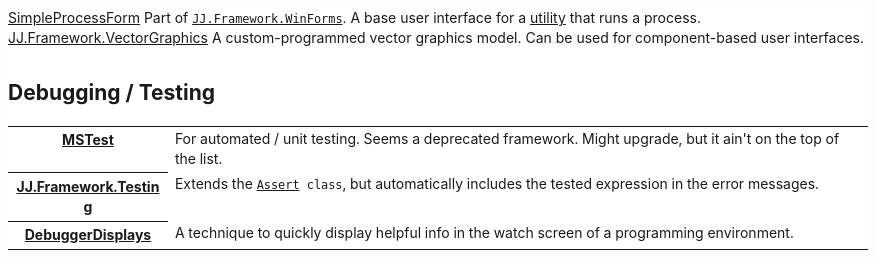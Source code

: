 <tr id="simple-process-form">
  <th><a href="https://dev.azure.com/jjvanzon/JJs-Software/_artifacts/feed/JJs-Pre-Release-Package-Feed/NuGet/JJ.Framework.WinForms">SimpleProcessForm</a></th>
  <td>Part of <a href="https://dev.azure.com/jjvanzon/JJs-Software/_artifacts/feed/JJs-Pre-Release-Package-Feed/NuGet/JJ.Framework.WinForms"><code>JJ.Framework.WinForms</code></a>. A base user interface for a <a href="../aspects.html#utilities">utility</a> that runs a process.</td>
</tr>

<tr id="jj-framework-vectorgraphics">
  <th>
    <a href="https://dev.azure.com/jjvanzon/JJs-Software/_artifacts/feed/JJs-Pre-Release-Package-Feed/NuGet/JJ.Framework.VectorGraphics">
       JJ.Framework.VectorGraphics</a>
  </th>
  <td>
      A custom-programmed vector graphics model. Can be used for component-based user interfaces.
  </td>
</tr>

</table>


Debugging / Testing
-------------------

<table>

<tr id="mstest">
  <th>
    <a href="https://www.nuget.org/packages/MSTest.TestFramework">
       MSTest</a>
  </th>
  <td>
      For automated / unit testing. Seems a deprecated framework.
      Might upgrade, but it ain't on the top of the list.
  </td>
</tr>

<tr id="jj-framework-testing">
  <th>
    <a href="https://www.nuget.org/packages/JJ.Framework.Testing">
       JJ.Framework.Testing</a>
  </th>
  <td>
      Extends the <code><a href="#mstest">Assert</a> class</code>, but automatically includes the tested expression in the error messages.
  </td>
</tr>

<tr id="debugger-displays">
  <th>
    <a href="../patterns/other.html#debuggerdisplays">
       DebuggerDisplays</a>
  </th>
  <td>
      A technique to quickly display helpful info in the watch screen of a programming environment.
  </td>
</tr>
